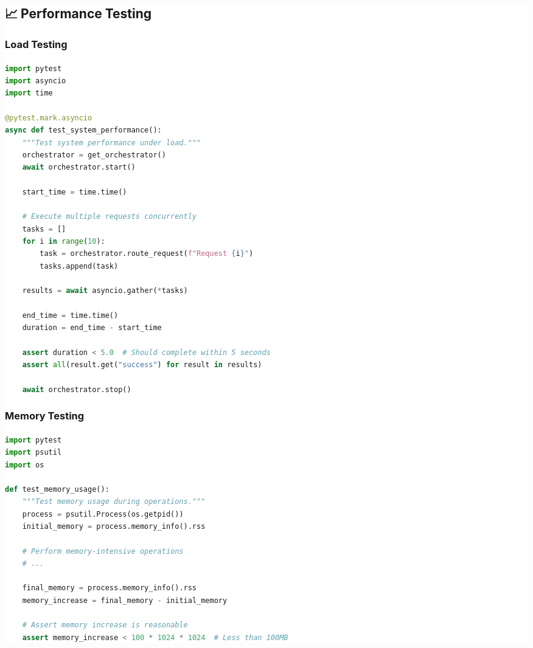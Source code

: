 ## 📈 Performance Testing

### Load Testing

```python
import pytest
import asyncio
import time

@pytest.mark.asyncio
async def test_system_performance():
    """Test system performance under load."""
    orchestrator = get_orchestrator()
    await orchestrator.start()
    
    start_time = time.time()
    
    # Execute multiple requests concurrently
    tasks = []
    for i in range(10):
        task = orchestrator.route_request(f"Request {i}")
        tasks.append(task)
    
    results = await asyncio.gather(*tasks)
    
    end_time = time.time()
    duration = end_time - start_time
    
    assert duration < 5.0  # Should complete within 5 seconds
    assert all(result.get("success") for result in results)
    
    await orchestrator.stop()
```

### Memory Testing

```python
import pytest
import psutil
import os

def test_memory_usage():
    """Test memory usage during operations."""
    process = psutil.Process(os.getpid())
    initial_memory = process.memory_info().rss
    
    # Perform memory-intensive operations
    # ...
    
    final_memory = process.memory_info().rss
    memory_increase = final_memory - initial_memory
    
    # Assert memory increase is reasonable
    assert memory_increase < 100 * 1024 * 1024  # Less than 100MB
```
